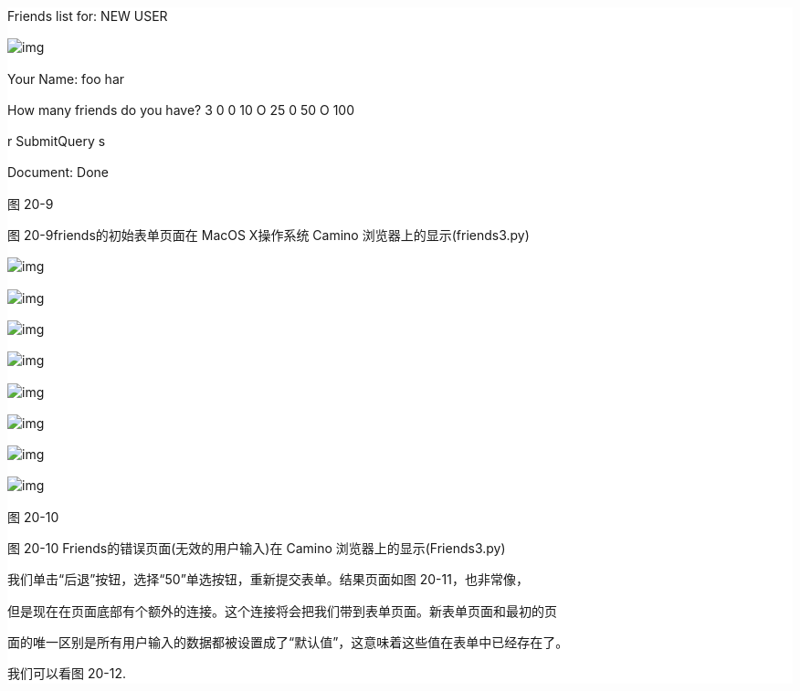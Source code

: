 Friends list for: NEW USER



![img](07Python38c3160b-2875.jpg)



Your Name: foo har

How many friends do you have? 3 0 0 10 O 25 0 50 O 100

r SubmitQuery s

Document: Done

图 20-9

图 20-9friends的初始表单页面在 MacOS X操作系统 Camino 浏览器上的显示(friends3.py)

![img](07Python38c3160b-2876.jpg)



![img](07Python38c3160b-2877.jpg)



![img](07Python38c3160b-2878.jpg)



![img](07Python38c3160b-2879.jpg)



![img](07Python38c3160b-2880.jpg)



![img](07Python38c3160b-2881.jpg)



![img](07Python38c3160b-2882.jpg)



![img](07Python38c3160b-2883.jpg)



图 20-10



图 20-10 Friends的错误页面(无效的用户输入)在 Camino 浏览器上的显示(Friends3.py)

我们单击“后退”按钮，选择“50”单选按钮，重新提交表单。结果页面如图 20-11，也非常像，

但是现在在页面底部有个额外的连接。这个连接将会把我们带到表单页面。新表单页面和最初的页

面的唯一区别是所有用户输入的数据都被设置成了“默认值”，这意味着这些值在表单中已经存在了。

我们可以看图 20-12.
